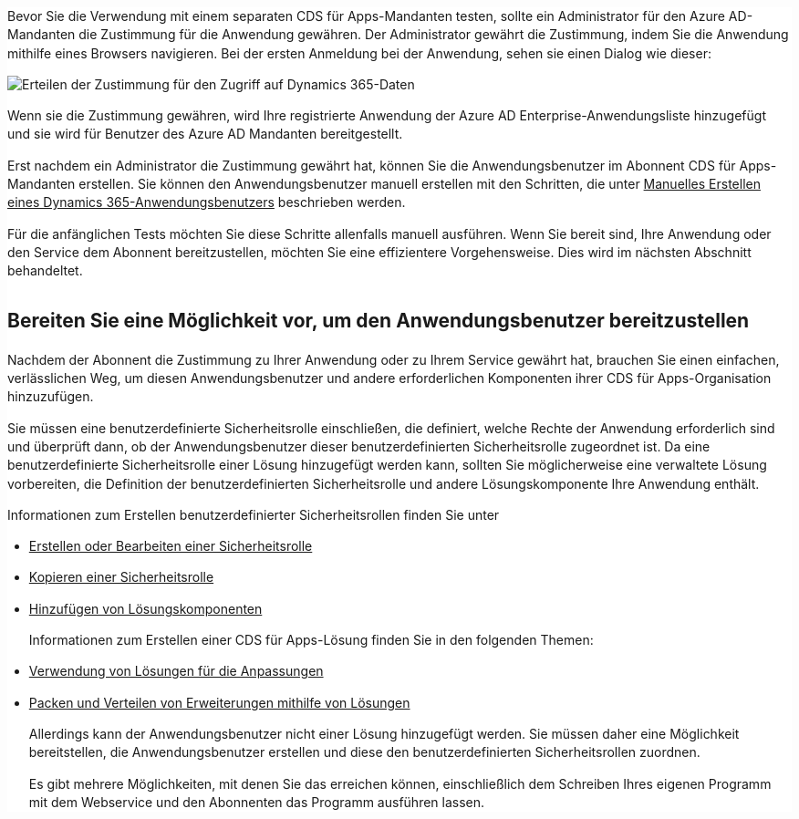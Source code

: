  Bevor Sie die Verwendung mit einem separaten CDS für Apps-Mandanten testen, sollte ein Administrator für den Azure AD-Mandanten die Zustimmung für die Anwendung gewähren. Der Administrator gewährt die Zustimmung, indem Sie die Anwendung mithilfe eines Browsers navigieren. Bei der ersten Anmeldung bei der Anwendung, sehen sie einen Dialog wie dieser:  
  
 ![Erteilen der Zustimmung für den Zugriff auf Dynamics 365-Daten](media/grant-consent-to-access-crm-data.PNG "Erteilen der Zustimmung für den Zugriff auf Dynamics 365-Daten")  
  
 Wenn sie die Zustimmung gewähren, wird Ihre registrierte Anwendung der Azure AD Enterprise-Anwendungsliste hinzugefügt und sie wird für Benutzer des Azure AD Mandanten bereitgestellt.  
  
 Erst nachdem ein Administrator die Zustimmung gewährt hat, können Sie die Anwendungsbenutzer im Abonnent CDS für Apps-Mandanten erstellen. Sie können den Anwendungsbenutzer manuell erstellen mit den Schritten, die unter [Manuelles Erstellen eines Dynamics 365-Anwendungsbenutzers](#bkmk_ManuallyCreateUser) beschrieben werden.  
  
 Für die anfänglichen Tests möchten Sie diese Schritte allenfalls manuell ausführen. Wenn Sie bereit sind, Ihre Anwendung oder den Service dem Abonnent bereitzustellen, möchten Sie eine effizientere Vorgehensweise. Dies wird im nächsten Abschnitt behandeltet.  
  
<a name="bkmk_PrepareMethodToDeployAppUser"></a>
   
## <a name="prepare-a-method-to-deploy-the-application-user"></a>Bereiten Sie eine Möglichkeit vor, um den Anwendungsbenutzer bereitzustellen  

 Nachdem der Abonnent die Zustimmung zu Ihrer Anwendung oder zu Ihrem Service gewährt hat, brauchen Sie einen einfachen, verlässlichen Weg, um diesen Anwendungsbenutzer und andere erforderlichen Komponenten ihrer CDS für Apps-Organisation hinzuzufügen.  
  
 Sie müssen eine benutzerdefinierte Sicherheitsrolle einschließen, die definiert, welche Rechte der Anwendung erforderlich sind und überprüft dann, ob der Anwendungsbenutzer dieser benutzerdefinierten Sicherheitsrolle zugeordnet ist. Da eine benutzerdefinierte Sicherheitsrolle einer Lösung hinzugefügt werden kann, sollten Sie möglicherweise eine verwaltete Lösung vorbereiten, die Definition der benutzerdefinierten Sicherheitsrolle und andere Lösungskomponente Ihre Anwendung enthält.  
  
 Informationen zum Erstellen benutzerdefinierter Sicherheitsrollen finden Sie unter  
  
- [Erstellen oder Bearbeiten einer Sicherheitsrolle](/dynamics365/customer-engagement/admin/create-edit-security-role)  
- [Kopieren einer Sicherheitsrolle](/dynamics365/customer-engagement/admin/copy-security-role)  
- [Hinzufügen von Lösungskomponenten](/dynamics365/customer-engagement/customize/create-solution.md#add-solution-components)
  
  Informationen zum Erstellen einer CDS für Apps-Lösung finden Sie in den folgenden Themen:
  
- [Verwendung von Lösungen für die Anpassungen](../../maker/common-data-service/use-solutions-for-your-customizations.md)  
- [Packen und Verteilen von Erweiterungen mithilfe von Lösungen](/dynamics365/customer-engagement/developer/package-distribute-extensions-use-solutions)  
  
  Allerdings kann der Anwendungsbenutzer nicht einer Lösung hinzugefügt werden. Sie müssen daher eine Möglichkeit bereitstellen, die Anwendungsbenutzer erstellen und diese den benutzerdefinierten Sicherheitsrollen zuordnen.  
  
  Es gibt mehrere Möglichkeiten, mit denen Sie das erreichen können, einschließlich dem Schreiben Ihres eigenen Programm mit dem Webservice und den Abonnenten das Programm ausführen lassen.  
  